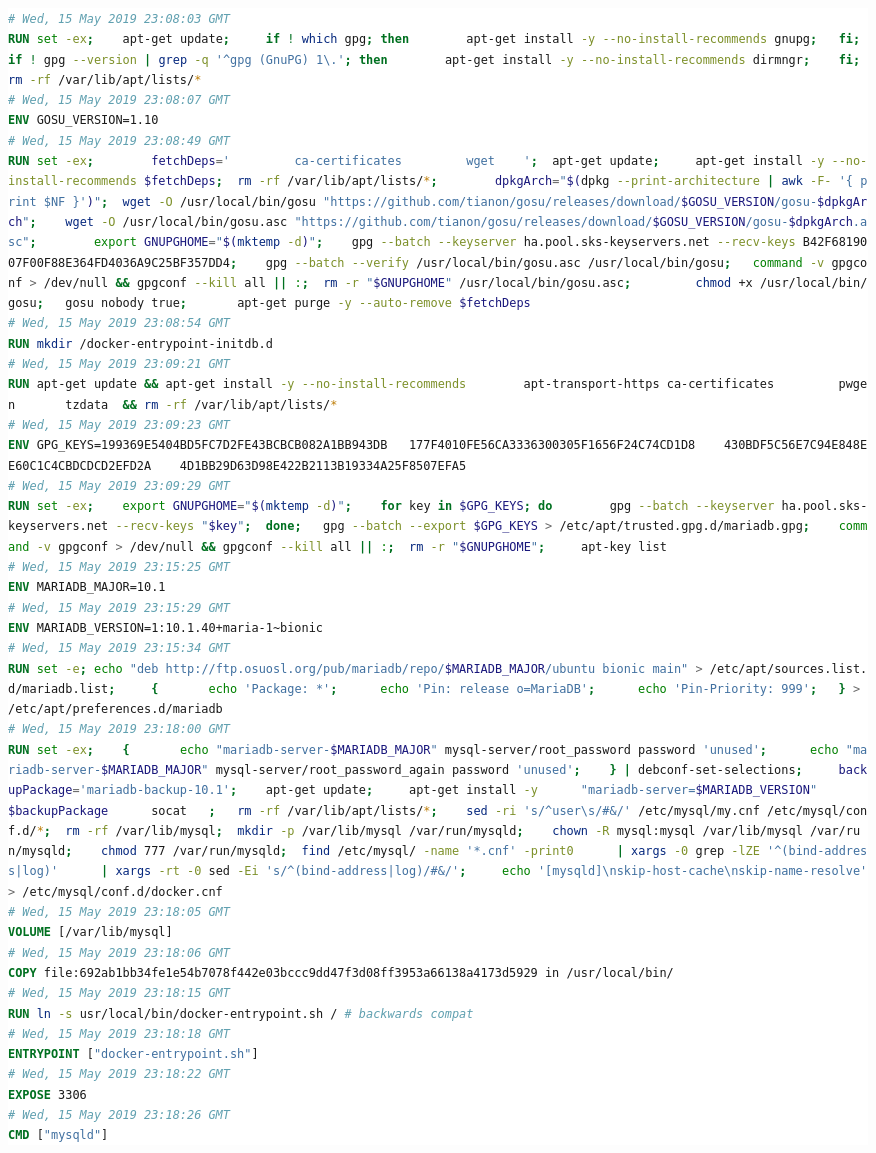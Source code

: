 ```dockerfile
# Wed, 15 May 2019 23:08:03 GMT
RUN set -ex; 	apt-get update; 	if ! which gpg; then 		apt-get install -y --no-install-recommends gnupg; 	fi; 	if ! gpg --version | grep -q '^gpg (GnuPG) 1\.'; then 		 apt-get install -y --no-install-recommends dirmngr; 	fi; 	rm -rf /var/lib/apt/lists/*
# Wed, 15 May 2019 23:08:07 GMT
ENV GOSU_VERSION=1.10
# Wed, 15 May 2019 23:08:49 GMT
RUN set -ex; 		fetchDeps=' 		ca-certificates 		wget 	'; 	apt-get update; 	apt-get install -y --no-install-recommends $fetchDeps; 	rm -rf /var/lib/apt/lists/*; 		dpkgArch="$(dpkg --print-architecture | awk -F- '{ print $NF }')"; 	wget -O /usr/local/bin/gosu "https://github.com/tianon/gosu/releases/download/$GOSU_VERSION/gosu-$dpkgArch"; 	wget -O /usr/local/bin/gosu.asc "https://github.com/tianon/gosu/releases/download/$GOSU_VERSION/gosu-$dpkgArch.asc"; 		export GNUPGHOME="$(mktemp -d)"; 	gpg --batch --keyserver ha.pool.sks-keyservers.net --recv-keys B42F6819007F00F88E364FD4036A9C25BF357DD4; 	gpg --batch --verify /usr/local/bin/gosu.asc /usr/local/bin/gosu; 	command -v gpgconf > /dev/null && gpgconf --kill all || :; 	rm -r "$GNUPGHOME" /usr/local/bin/gosu.asc; 		chmod +x /usr/local/bin/gosu; 	gosu nobody true; 		apt-get purge -y --auto-remove $fetchDeps
# Wed, 15 May 2019 23:08:54 GMT
RUN mkdir /docker-entrypoint-initdb.d
# Wed, 15 May 2019 23:09:21 GMT
RUN apt-get update && apt-get install -y --no-install-recommends 		apt-transport-https ca-certificates 		pwgen 		tzdata 	&& rm -rf /var/lib/apt/lists/*
# Wed, 15 May 2019 23:09:23 GMT
ENV GPG_KEYS=199369E5404BD5FC7D2FE43BCBCB082A1BB943DB 	177F4010FE56CA3336300305F1656F24C74CD1D8 	430BDF5C56E7C94E848EE60C1C4CBDCDCD2EFD2A 	4D1BB29D63D98E422B2113B19334A25F8507EFA5
# Wed, 15 May 2019 23:09:29 GMT
RUN set -ex; 	export GNUPGHOME="$(mktemp -d)"; 	for key in $GPG_KEYS; do 		gpg --batch --keyserver ha.pool.sks-keyservers.net --recv-keys "$key"; 	done; 	gpg --batch --export $GPG_KEYS > /etc/apt/trusted.gpg.d/mariadb.gpg; 	command -v gpgconf > /dev/null && gpgconf --kill all || :; 	rm -r "$GNUPGHOME"; 	apt-key list
# Wed, 15 May 2019 23:15:25 GMT
ENV MARIADB_MAJOR=10.1
# Wed, 15 May 2019 23:15:29 GMT
ENV MARIADB_VERSION=1:10.1.40+maria-1~bionic
# Wed, 15 May 2019 23:15:34 GMT
RUN set -e;	echo "deb http://ftp.osuosl.org/pub/mariadb/repo/$MARIADB_MAJOR/ubuntu bionic main" > /etc/apt/sources.list.d/mariadb.list; 	{ 		echo 'Package: *'; 		echo 'Pin: release o=MariaDB'; 		echo 'Pin-Priority: 999'; 	} > /etc/apt/preferences.d/mariadb
# Wed, 15 May 2019 23:18:00 GMT
RUN set -ex; 	{ 		echo "mariadb-server-$MARIADB_MAJOR" mysql-server/root_password password 'unused'; 		echo "mariadb-server-$MARIADB_MAJOR" mysql-server/root_password_again password 'unused'; 	} | debconf-set-selections; 	backupPackage='mariadb-backup-10.1'; 	apt-get update; 	apt-get install -y 		"mariadb-server=$MARIADB_VERSION" 		$backupPackage 		socat 	; 	rm -rf /var/lib/apt/lists/*; 	sed -ri 's/^user\s/#&/' /etc/mysql/my.cnf /etc/mysql/conf.d/*; 	rm -rf /var/lib/mysql; 	mkdir -p /var/lib/mysql /var/run/mysqld; 	chown -R mysql:mysql /var/lib/mysql /var/run/mysqld; 	chmod 777 /var/run/mysqld; 	find /etc/mysql/ -name '*.cnf' -print0 		| xargs -0 grep -lZE '^(bind-address|log)' 		| xargs -rt -0 sed -Ei 's/^(bind-address|log)/#&/'; 	echo '[mysqld]\nskip-host-cache\nskip-name-resolve' > /etc/mysql/conf.d/docker.cnf
# Wed, 15 May 2019 23:18:05 GMT
VOLUME [/var/lib/mysql]
# Wed, 15 May 2019 23:18:06 GMT
COPY file:692ab1bb34fe1e54b7078f442e03bccc9dd47f3d08ff3953a66138a4173d5929 in /usr/local/bin/ 
# Wed, 15 May 2019 23:18:15 GMT
RUN ln -s usr/local/bin/docker-entrypoint.sh / # backwards compat
# Wed, 15 May 2019 23:18:18 GMT
ENTRYPOINT ["docker-entrypoint.sh"]
# Wed, 15 May 2019 23:18:22 GMT
EXPOSE 3306
# Wed, 15 May 2019 23:18:26 GMT
CMD ["mysqld"]
```
